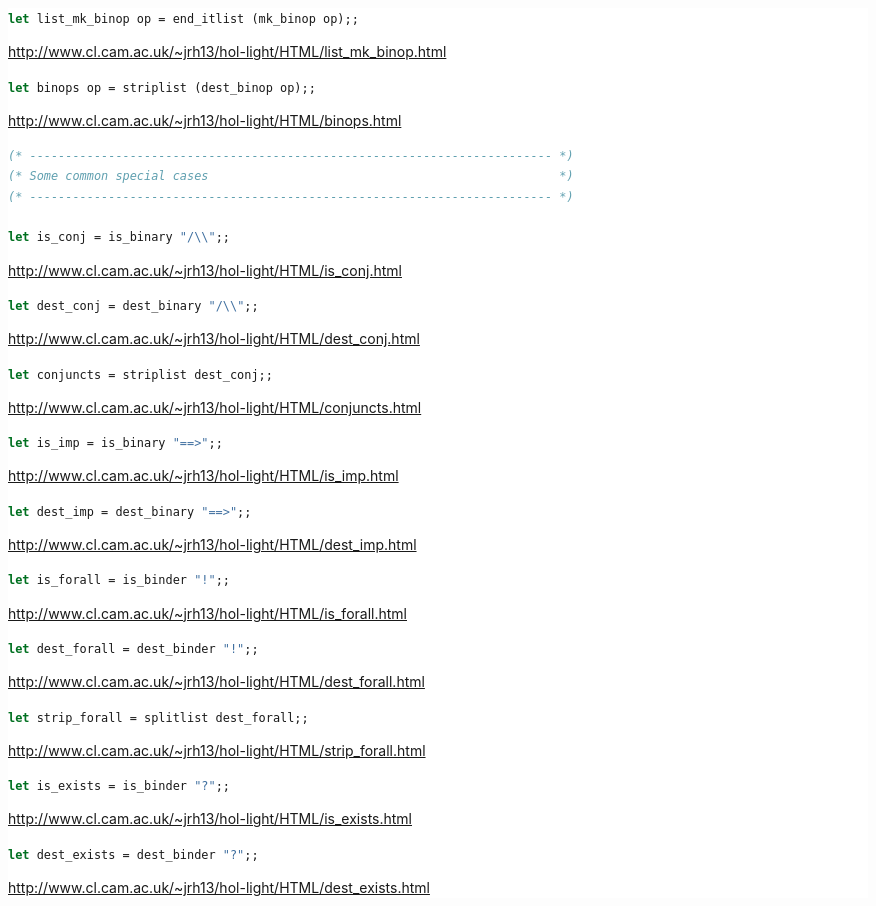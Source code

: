 ```ocaml
let list_mk_binop op = end_itlist (mk_binop op);;
```
<http://www.cl.cam.ac.uk/~jrh13/hol-light/HTML/list_mk_binop.html>

```ocaml
let binops op = striplist (dest_binop op);;
```
<http://www.cl.cam.ac.uk/~jrh13/hol-light/HTML/binops.html>

```ocaml
(* ------------------------------------------------------------------------- *)
(* Some common special cases                                                 *)
(* ------------------------------------------------------------------------- *)

let is_conj = is_binary "/\\";;
```
<http://www.cl.cam.ac.uk/~jrh13/hol-light/HTML/is_conj.html>

```ocaml
let dest_conj = dest_binary "/\\";;
```
<http://www.cl.cam.ac.uk/~jrh13/hol-light/HTML/dest_conj.html>

```ocaml
let conjuncts = striplist dest_conj;;
```
<http://www.cl.cam.ac.uk/~jrh13/hol-light/HTML/conjuncts.html>

```ocaml
let is_imp = is_binary "==>";;
```
<http://www.cl.cam.ac.uk/~jrh13/hol-light/HTML/is_imp.html>

```ocaml
let dest_imp = dest_binary "==>";;
```
<http://www.cl.cam.ac.uk/~jrh13/hol-light/HTML/dest_imp.html>

```ocaml
let is_forall = is_binder "!";;
```
<http://www.cl.cam.ac.uk/~jrh13/hol-light/HTML/is_forall.html>

```ocaml
let dest_forall = dest_binder "!";;
```
<http://www.cl.cam.ac.uk/~jrh13/hol-light/HTML/dest_forall.html>

```ocaml
let strip_forall = splitlist dest_forall;;
```
<http://www.cl.cam.ac.uk/~jrh13/hol-light/HTML/strip_forall.html>

```ocaml
let is_exists = is_binder "?";;
```
<http://www.cl.cam.ac.uk/~jrh13/hol-light/HTML/is_exists.html>

```ocaml
let dest_exists = dest_binder "?";;
```
<http://www.cl.cam.ac.uk/~jrh13/hol-light/HTML/dest_exists.html>
